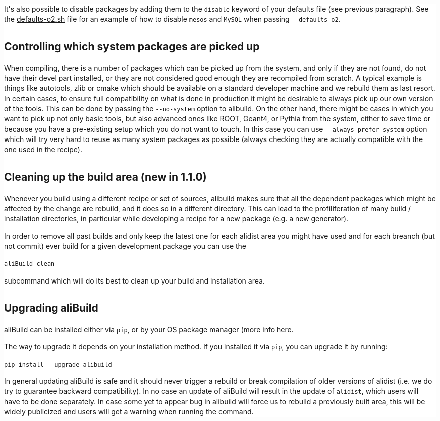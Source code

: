 It's also possible to disable packages by adding them to the `disable` keyword
of your defaults file (see previous paragraph). See the
[defaults-o2.sh](https://github.com/alisw/alidist/blob/master/defaults-o2.sh)
file for an example of how to disable `mesos` and `MySQL` when
passing `--defaults o2`.

## Controlling which system packages are picked up

When compiling, there is a number of packages which can be picked up
from the system, and only if they are not found, do not have their
devel part installed, or they are not considered good enough they are
recompiled from scratch. A typical example is things like autotools,
zlib or cmake which should be available on a standard developer machine
and we rebuild them as last resort. In certain cases, to ensure full
compatibility on what is done in production it might be desirable to
always pick up our own version of the tools. This can be done by passing
the `--no-system` option to alibuild. On the other hand, there might
be cases in which you want to pick up not only basic tools, but also
advanced ones like ROOT, Geant4, or Pythia from the system, either to
save time or because you have a pre-existing setup which you do not want
to touch. In this case you can use `--always-prefer-system` option which
will try very hard to reuse as many system packages as possible (always
checking they are actually compatible with the one used in the recipe).

## Cleaning up the build area (new in 1.1.0)

Whenever you build using a different recipe or set of sources, alibuild
makes sure that all the dependent packages which might be affected
by the change are rebuild, and it does so in a different directory.
This can lead to the profiliferation of many build / installation
directories, in particular while developing a recipe for a new package
(e.g. a new generator).

In order to remove all past builds and only keep the latest one for each
alidist area you might have used and for each breanch (but not commit)
ever build for a given development package you can use the

    aliBuild clean

subcommand which will do its best to clean up your build and
installation area.

## Upgrading aliBuild

aliBuild can be installed either via `pip`, or by your OS package manager (more info [here](https://alice-doc.github.io/alice-analysis-tutorial/building/custom.html). 

The way to upgrade it depends on your installation method. If you installed it
via `pip`, you can upgrade it by running:

    pip install --upgrade alibuild

In general updating aliBuild is safe and it should never trigger a rebuild or
break compilation of older versions of alidist (i.e. we do try to guarantee
backward compatibility). In no case an update of aliBuild will result in the
update of `alidist`, which users will have to be done separately.
In case some yet to appear bug in alibuild will force us to rebuild a
previously built area, this will be widely publicized and users will get a warning
when running the command.
